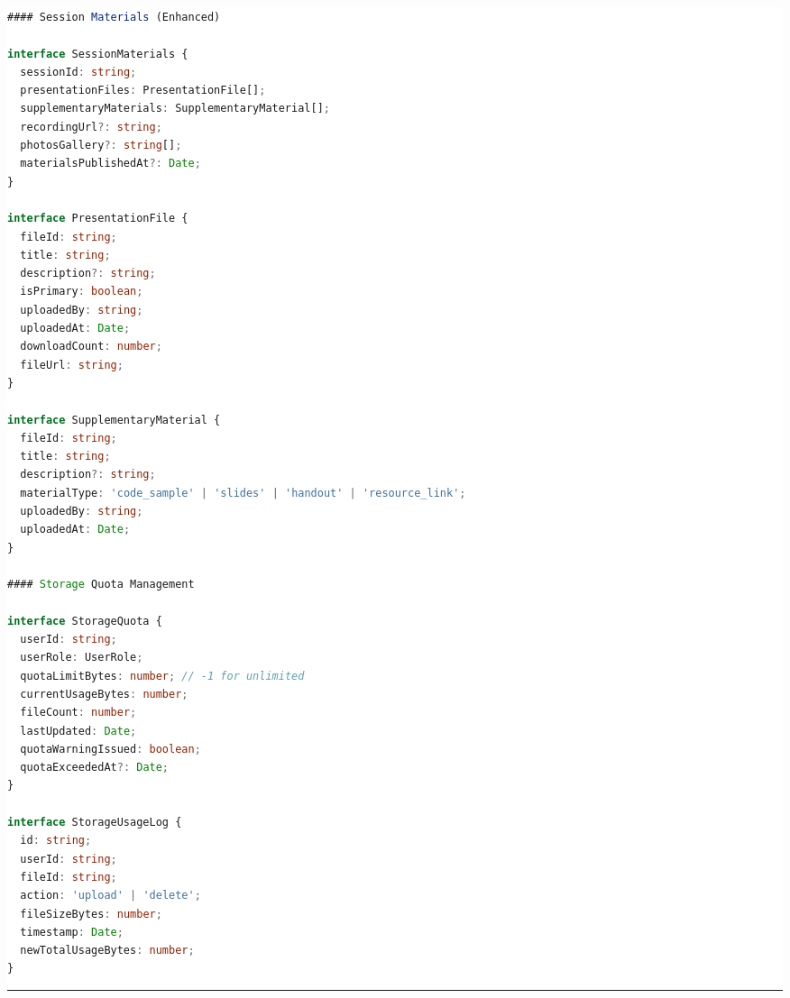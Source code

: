 ```typescript
#### Session Materials (Enhanced)

interface SessionMaterials {
  sessionId: string;
  presentationFiles: PresentationFile[];
  supplementaryMaterials: SupplementaryMaterial[];
  recordingUrl?: string;
  photosGallery?: string[];
  materialsPublishedAt?: Date;
}

interface PresentationFile {
  fileId: string;
  title: string;
  description?: string;
  isPrimary: boolean;
  uploadedBy: string;
  uploadedAt: Date;
  downloadCount: number;
  fileUrl: string;
}

interface SupplementaryMaterial {
  fileId: string;
  title: string;
  description?: string;
  materialType: 'code_sample' | 'slides' | 'handout' | 'resource_link';
  uploadedBy: string;
  uploadedAt: Date;
}

#### Storage Quota Management

interface StorageQuota {
  userId: string;
  userRole: UserRole;
  quotaLimitBytes: number; // -1 for unlimited
  currentUsageBytes: number;
  fileCount: number;
  lastUpdated: Date;
  quotaWarningIssued: boolean;
  quotaExceededAt?: Date;
}

interface StorageUsageLog {
  id: string;
  userId: string;
  fileId: string;
  action: 'upload' | 'delete';
  fileSizeBytes: number;
  timestamp: Date;
  newTotalUsageBytes: number;
}
```

---
